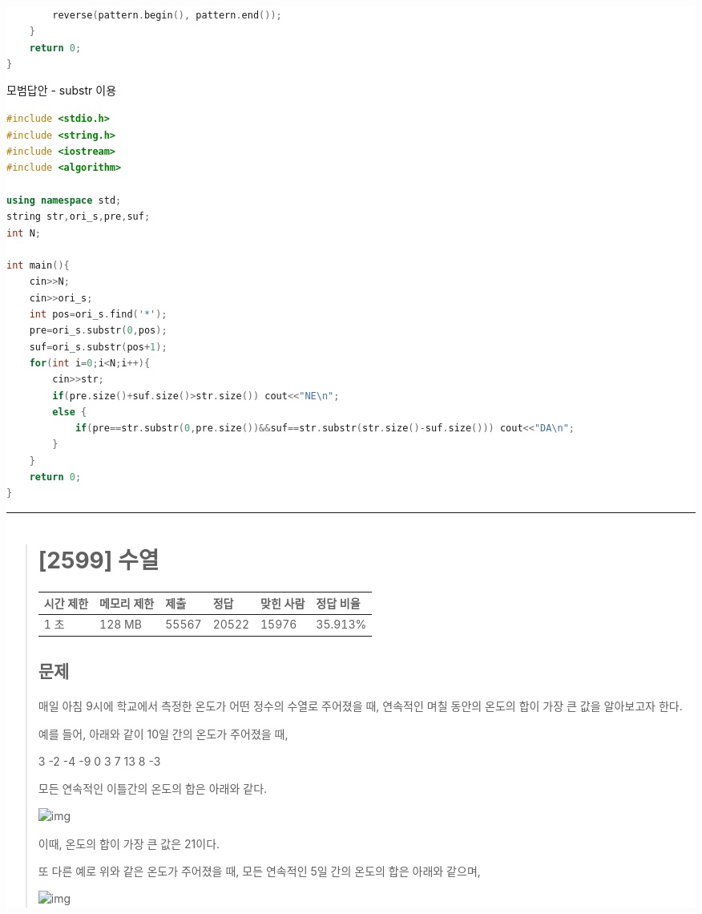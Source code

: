 ```cpp
        reverse(pattern.begin(), pattern.end());
    }
    return 0;
}

```



모범답안 - substr 이용

```cpp
#include <stdio.h>
#include <string.h>
#include <iostream>
#include <algorithm>

using namespace std;
string str,ori_s,pre,suf;
int N;

int main(){
    cin>>N;
    cin>>ori_s;
    int pos=ori_s.find('*');
    pre=ori_s.substr(0,pos);
    suf=ori_s.substr(pos+1);
    for(int i=0;i<N;i++){
        cin>>str;
        if(pre.size()+suf.size()>str.size()) cout<<"NE\n";
        else {
            if(pre==str.substr(0,pre.size())&&suf==str.substr(str.size()-suf.size())) cout<<"DA\n";
        }
    }
    return 0;
}

```



---



> # [2599] 수열 
>
> | 시간 제한 | 메모리 제한 | 제출  | 정답  | 맞힌 사람 | 정답 비율 |
> | :-------- | :---------- | :---- | :---- | :-------- | :-------- |
> | 1 초      | 128 MB      | 55567 | 20522 | 15976     | 35.913%   |
>
> ## 문제
>
> 매일 아침 9시에 학교에서 측정한 온도가 어떤 정수의 수열로 주어졌을 때, 연속적인 며칠 동안의 온도의 합이 가장 큰 값을 알아보고자 한다.
>
> 예를 들어, 아래와 같이 10일 간의 온도가 주어졌을 때,
>
> 3 -2 -4 -9 0 3 7 13 8 -3
>
> 모든 연속적인 이틀간의 온도의 합은 아래와 같다.
>
> ![img](https://upload.acmicpc.net/563b6bfd-12ff-4275-a869-90fdd43b6deb/-/preview/)
>
> 이때, 온도의 합이 가장 큰 값은 21이다.
>
> 또 다른 예로 위와 같은 온도가 주어졌을 때, 모든 연속적인 5일 간의 온도의 합은 아래와 같으며,
>
> ![img](https://upload.acmicpc.net/cb8d846c-2f90-475a-8901-1fb69de87397/-/preview/)